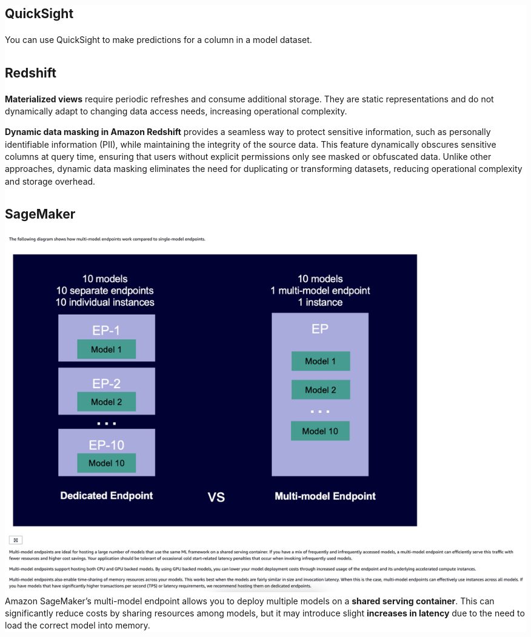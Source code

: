 ## QuickSight

You can use QuickSight to make predictions for a column in a model dataset.

## Redshift

**Materialized views** require periodic refreshes and consume additional storage. They are static representations and do not dynamically adapt to changing data access needs, increasing operational complexity.

**Dynamic data masking in Amazon Redshift** provides a seamless way to protect sensitive information, such as personally identifiable information (PII), while maintaining the integrity of the source data. This feature dynamically obscures sensitive columns at query time, ensuring that users without explicit permissions only see masked or obfuscated data. Unlike other approaches, dynamic data masking eliminates the need for duplicating or transforming datasets, reducing operational complexity and storage overhead.

## SageMaker

!["Multi-model"](multimodel.jpg)
Amazon SageMaker’s multi-model endpoint allows you to deploy multiple models on a **shared serving container**. This can significantly reduce costs by sharing resources among models, but it may introduce slight **increases in latency** due to the need to load the correct model into memory.

